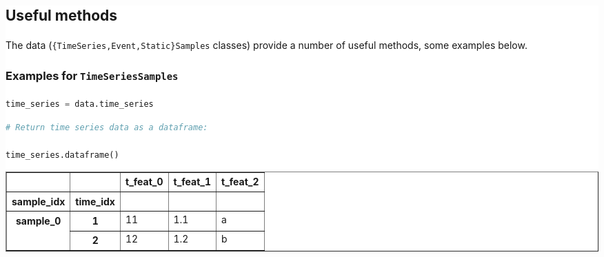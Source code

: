 

## Useful methods

The data (`{TimeSeries,Event,Static}Samples` classes) provide a number of useful methods, some examples below.

### Examples for `TimeSeriesSamples`


```python
time_series = data.time_series
```


```python
# Return time series data as a dataframe:

time_series.dataframe()
```




<div>
<style scoped>
    .dataframe tbody tr th:only-of-type {
        vertical-align: middle;
    }

    .dataframe tbody tr th {
        vertical-align: top;
    }

    .dataframe thead th {
        text-align: right;
    }
</style>
<table border="1" class="dataframe">
  <thead>
    <tr style="text-align: right;">
      <th></th>
      <th></th>
      <th>t_feat_0</th>
      <th>t_feat_1</th>
      <th>t_feat_2</th>
    </tr>
    <tr>
      <th>sample_idx</th>
      <th>time_idx</th>
      <th></th>
      <th></th>
      <th></th>
    </tr>
  </thead>
  <tbody>
    <tr>
      <th rowspan="4" valign="top">sample_0</th>
      <th>1</th>
      <td>11</td>
      <td>1.1</td>
      <td>a</td>
    </tr>
    <tr>
      <th>2</th>
      <td>12</td>
      <td>1.2</td>
      <td>b</td>
    </tr>